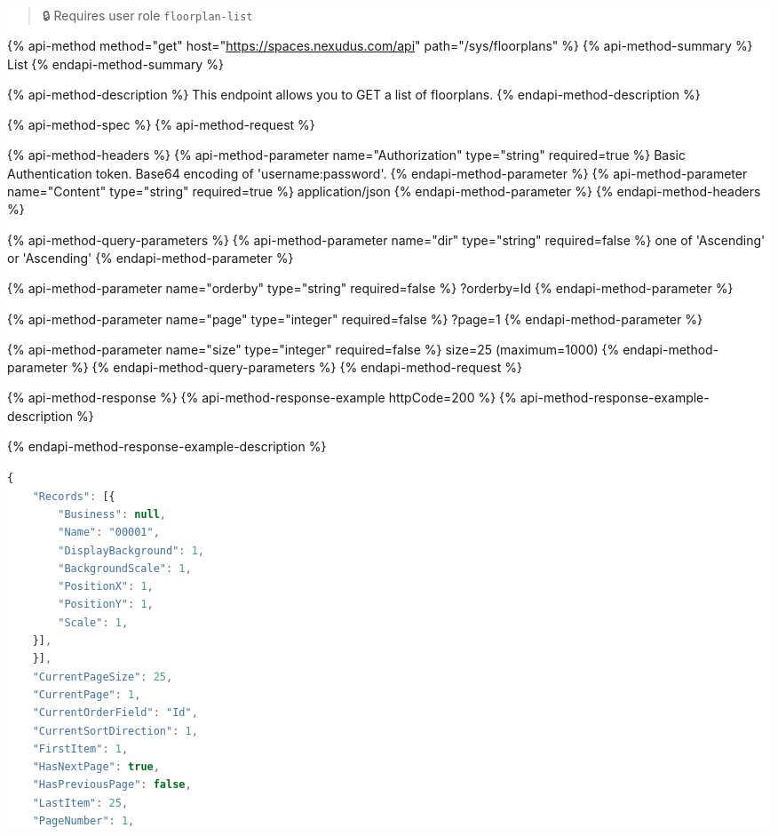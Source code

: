 > 🔒 Requires user role `floorplan-list`

{% api-method method="get" host="https://spaces.nexudus.com/api" path="/sys/floorplans" %}
{% api-method-summary %}
List
{% endapi-method-summary %}

{% api-method-description %}
This endpoint allows you to GET a list of floorplans.
{% endapi-method-description %}

{% api-method-spec %}
{% api-method-request %}

{% api-method-headers %}
{% api-method-parameter name="Authorization" type="string" required=true %}
Basic Authentication token. Base64 encoding of 'username:password'.
{% endapi-method-parameter %}
{% api-method-parameter name="Content" type="string" required=true %}
application/json
{% endapi-method-parameter %}
{% endapi-method-headers %}

{% api-method-query-parameters %}
{% api-method-parameter name="dir" type="string" required=false %}
one of 'Ascending' or 'Ascending'
{% endapi-method-parameter %}

{% api-method-parameter name="orderby" type="string" required=false %}
?orderby=Id
{% endapi-method-parameter %}

{% api-method-parameter name="page" type="integer" required=false %}
?page=1
{% endapi-method-parameter %}

{% api-method-parameter name="size" type="integer" required=false %}
size=25 \(maximum=1000\)
{% endapi-method-parameter %}
{% endapi-method-query-parameters %}
{% endapi-method-request %}

{% api-method-response %}
{% api-method-response-example httpCode=200 %}
{% api-method-response-example-description %}

{% endapi-method-response-example-description %}

```javascript
{
    "Records": [{
        "Business": null,
        "Name": "00001",
        "DisplayBackground": 1,
        "BackgroundScale": 1,
        "PositionX": 1,
        "PositionY": 1,
        "Scale": 1,
    }],
    }],
    "CurrentPageSize": 25,
    "CurrentPage": 1,
    "CurrentOrderField": "Id",
    "CurrentSortDirection": 1,
    "FirstItem": 1,
    "HasNextPage": true,
    "HasPreviousPage": false,
    "LastItem": 25,
    "PageNumber": 1,
```